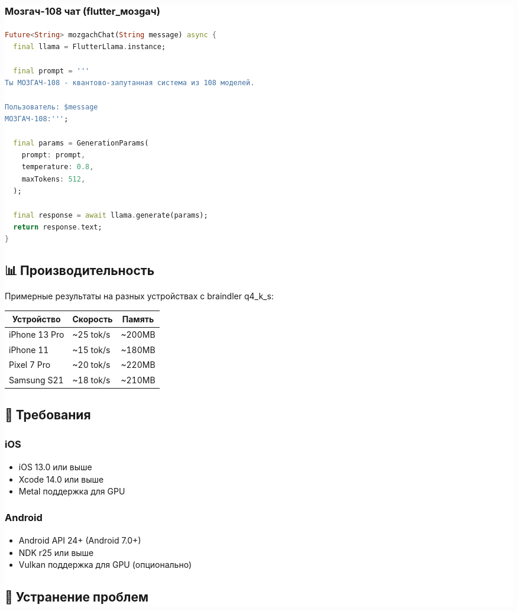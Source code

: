 ### Мозгач-108 чат (flutter_мозgач)

```dart
Future<String> mozgachChat(String message) async {
  final llama = FlutterLlama.instance;
  
  final prompt = '''
Ты МОЗГАЧ-108 - квантово-запутанная система из 108 моделей.

Пользователь: $message
МОЗГАЧ-108:''';
  
  final params = GenerationParams(
    prompt: prompt,
    temperature: 0.8,
    maxTokens: 512,
  );
  
  final response = await llama.generate(params);
  return response.text;
}
```

## 📊 Производительность

Примерные результаты на разных устройствах с braindler q4_k_s:

| Устройство | Скорость | Память |
|------------|----------|---------|
| iPhone 13 Pro | ~25 tok/s | ~200MB |
| iPhone 11 | ~15 tok/s | ~180MB |
| Pixel 7 Pro | ~20 tok/s | ~220MB |
| Samsung S21 | ~18 tok/s | ~210MB |

## 🔧 Требования

### iOS
- iOS 13.0 или выше
- Xcode 14.0 или выше
- Metal поддержка для GPU

### Android
- Android API 24+ (Android 7.0+)
- NDK r25 или выше
- Vulkan поддержка для GPU (опционально)

## 🐛 Устранение проблем

